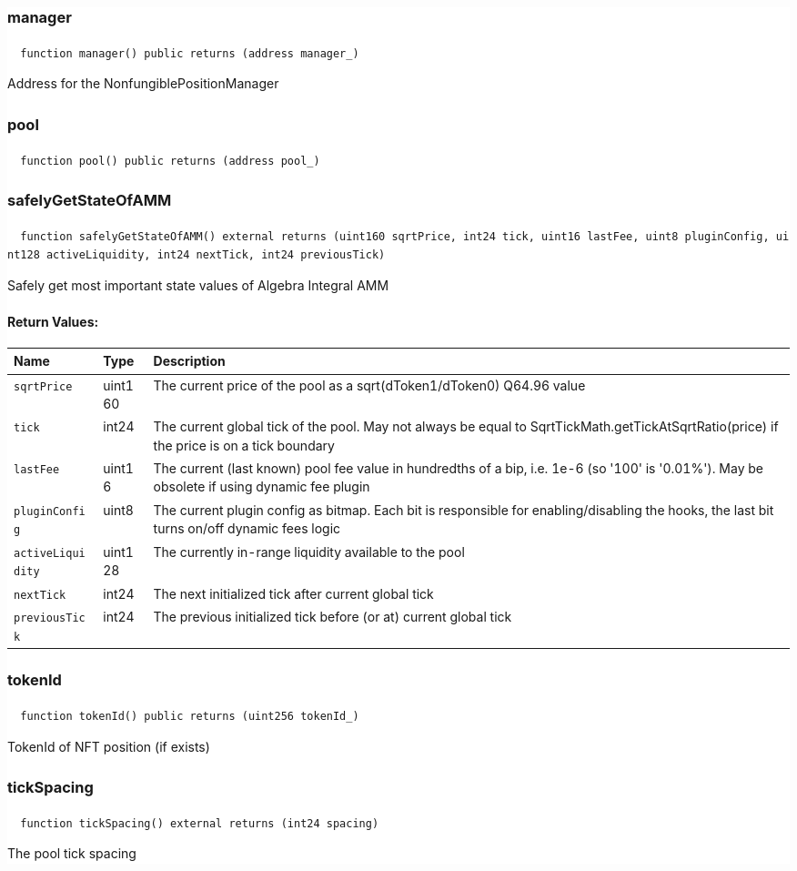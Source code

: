 

### manager
```solidity
  function manager() public returns (address manager_)
```
Address for the NonfungiblePositionManager



### pool
```solidity
  function pool() public returns (address pool_)
```




### safelyGetStateOfAMM
```solidity
  function safelyGetStateOfAMM() external returns (uint160 sqrtPrice, int24 tick, uint16 lastFee, uint8 pluginConfig, uint128 activeLiquidity, int24 nextTick, int24 previousTick)
```
Safely get most important state values of Algebra Integral AMM



#### Return Values:
| Name                           | Type          | Description                                                                  |
| :----------------------------- | :------------ | :--------------------------------------------------------------------------- |
| `sqrtPrice` | uint160 | The current price of the pool as a sqrt(dToken1/dToken0) Q64.96 value |
| `tick` | int24 | The current global tick of the pool. May not always be equal to SqrtTickMath.getTickAtSqrtRatio(price) if the price is on a tick boundary |
| `lastFee` | uint16 | The current (last known) pool fee value in hundredths of a bip, i.e. 1e-6 (so '100' is '0.01%'). May be obsolete if using dynamic fee plugin |
| `pluginConfig` | uint8 | The current plugin config as bitmap. Each bit is responsible for enabling/disabling the hooks, the last bit turns on/off dynamic fees logic |
| `activeLiquidity` | uint128 |  The currently in-range liquidity available to the pool |
| `nextTick` | int24 | The next initialized tick after current global tick |
| `previousTick` | int24 | The previous initialized tick before (or at) current global tick |

### tokenId
```solidity
  function tokenId() public returns (uint256 tokenId_)
```
TokenId of NFT position (if exists)



### tickSpacing
```solidity
  function tickSpacing() external returns (int24 spacing)
```
The pool tick spacing
